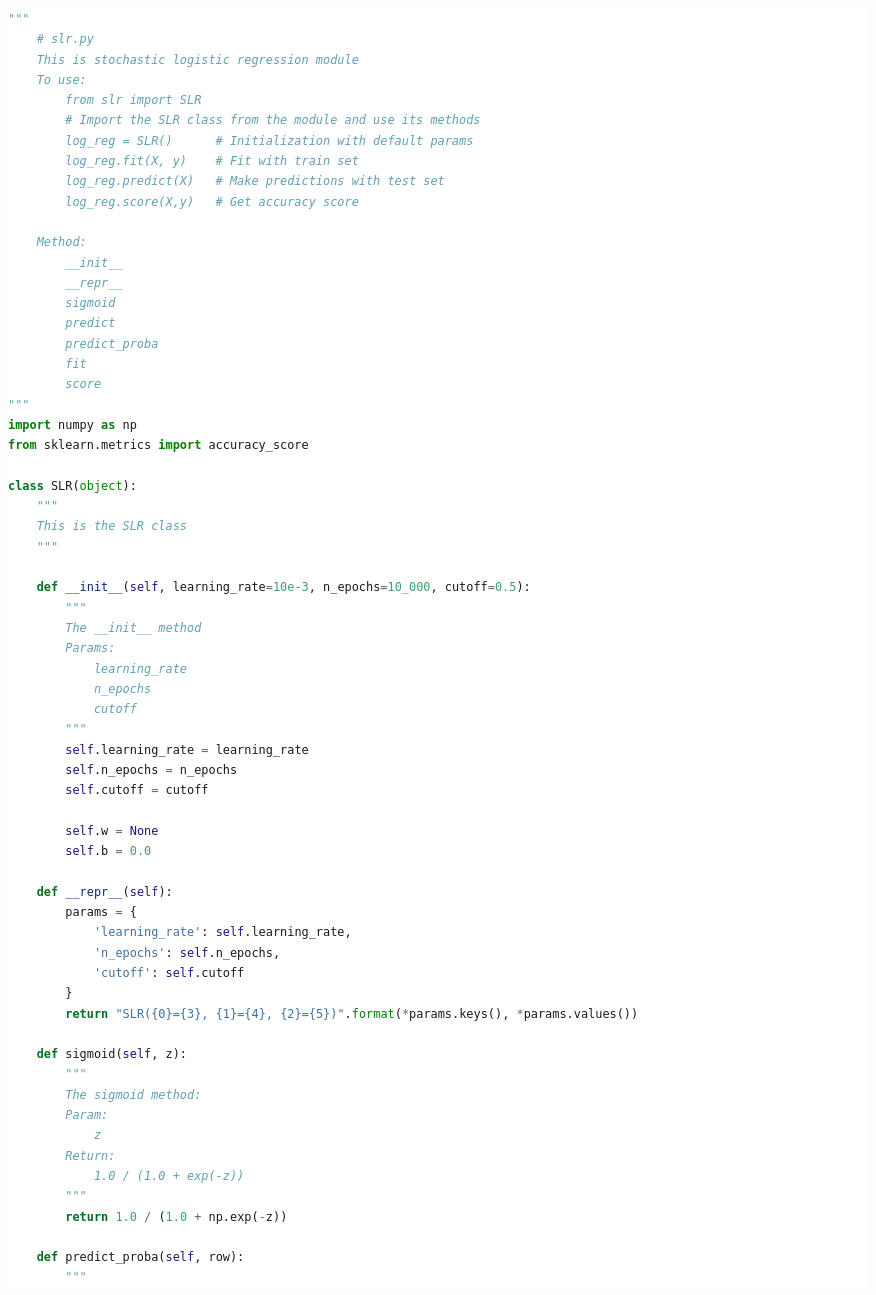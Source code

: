 ```py
"""
    # slr.py 
    This is stochastic logistic regression module
    To use:
        from slr import SLR
        # Import the SLR class from the module and use its methods
        log_reg = SLR()      # Initialization with default params
        log_reg.fit(X, y)    # Fit with train set
        log_reg.predict(X)   # Make predictions with test set
        log_reg.score(X,y)   # Get accuracy score

    Method:
        __init__
        __repr__
        sigmoid
        predict
        predict_proba
        fit
        score   
"""
import numpy as np
from sklearn.metrics import accuracy_score

class SLR(object):
    """
    This is the SLR class
    """

    def __init__(self, learning_rate=10e-3, n_epochs=10_000, cutoff=0.5):
        """
        The __init__ method
        Params:
            learning_rate
            n_epochs
            cutoff
        """
        self.learning_rate = learning_rate  
        self.n_epochs = n_epochs   
        self.cutoff = cutoff

        self.w = None
        self.b = 0.0

    def __repr__(self):
        params = {
            'learning_rate': self.learning_rate,
            'n_epochs': self.n_epochs,
            'cutoff': self.cutoff
        }
        return "SLR({0}={3}, {1}={4}, {2}={5})".format(*params.keys(), *params.values())    

    def sigmoid(self, z):
        """
        The sigmoid method:
        Param:
            z
        Return:
            1.0 / (1.0 + exp(-z))
        """
        return 1.0 / (1.0 + np.exp(-z))

    def predict_proba(self, row):
        """
```